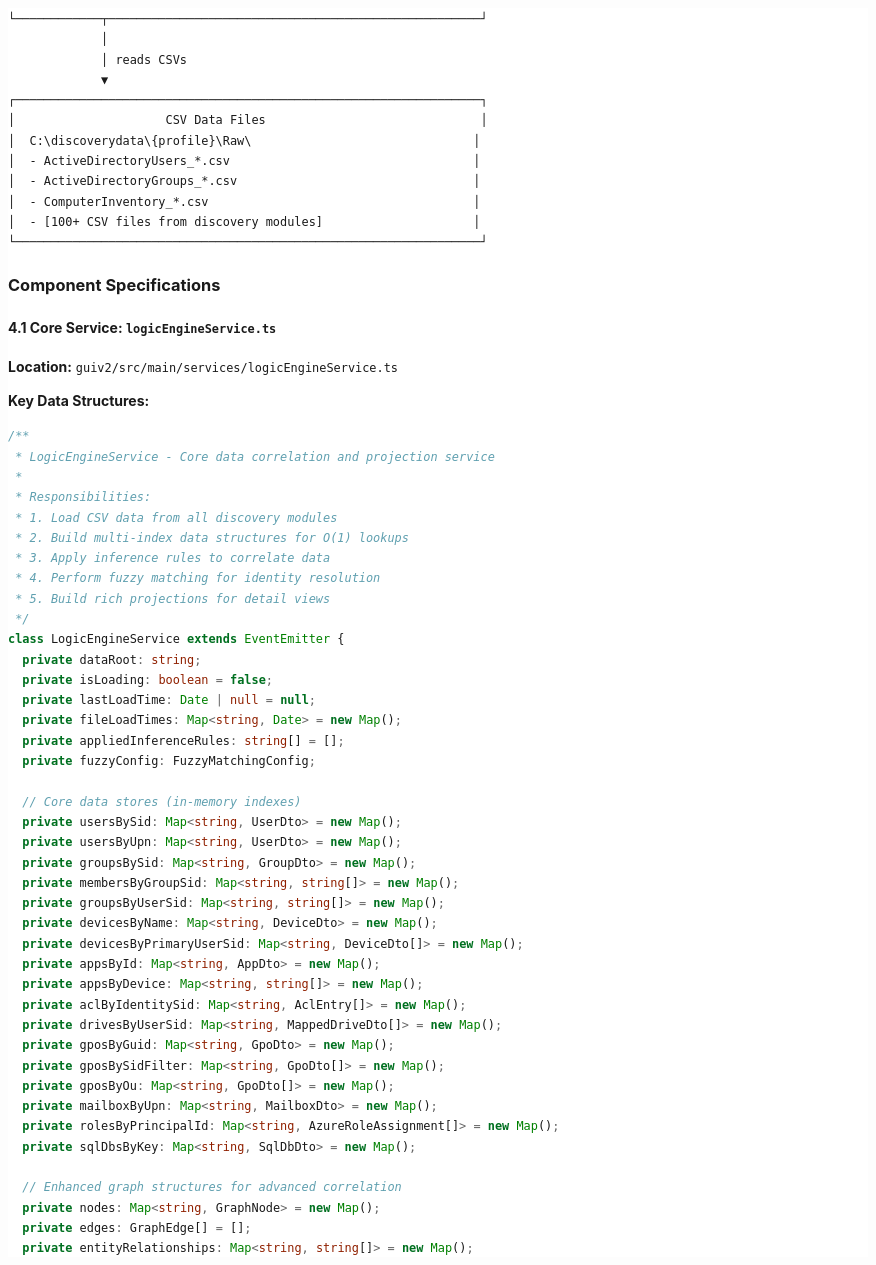 ```
└────────────┬────────────────────────────────────────────────────┘
             │
             │ reads CSVs
             ▼
┌─────────────────────────────────────────────────────────────────┐
│                     CSV Data Files                              │
│  C:\discoverydata\{profile}\Raw\                               │
│  - ActiveDirectoryUsers_*.csv                                  │
│  - ActiveDirectoryGroups_*.csv                                 │
│  - ComputerInventory_*.csv                                     │
│  - [100+ CSV files from discovery modules]                     │
└─────────────────────────────────────────────────────────────────┘
```

### Component Specifications

#### 4.1 Core Service: `logicEngineService.ts`

**Location:** `guiv2/src/main/services/logicEngineService.ts`

**Key Data Structures:**

```typescript
/**
 * LogicEngineService - Core data correlation and projection service
 *
 * Responsibilities:
 * 1. Load CSV data from all discovery modules
 * 2. Build multi-index data structures for O(1) lookups
 * 3. Apply inference rules to correlate data
 * 4. Perform fuzzy matching for identity resolution
 * 5. Build rich projections for detail views
 */
class LogicEngineService extends EventEmitter {
  private dataRoot: string;
  private isLoading: boolean = false;
  private lastLoadTime: Date | null = null;
  private fileLoadTimes: Map<string, Date> = new Map();
  private appliedInferenceRules: string[] = [];
  private fuzzyConfig: FuzzyMatchingConfig;

  // Core data stores (in-memory indexes)
  private usersBySid: Map<string, UserDto> = new Map();
  private usersByUpn: Map<string, UserDto> = new Map();
  private groupsBySid: Map<string, GroupDto> = new Map();
  private membersByGroupSid: Map<string, string[]> = new Map();
  private groupsByUserSid: Map<string, string[]> = new Map();
  private devicesByName: Map<string, DeviceDto> = new Map();
  private devicesByPrimaryUserSid: Map<string, DeviceDto[]> = new Map();
  private appsById: Map<string, AppDto> = new Map();
  private appsByDevice: Map<string, string[]> = new Map();
  private aclByIdentitySid: Map<string, AclEntry[]> = new Map();
  private drivesByUserSid: Map<string, MappedDriveDto[]> = new Map();
  private gposByGuid: Map<string, GpoDto> = new Map();
  private gposBySidFilter: Map<string, GpoDto[]> = new Map();
  private gposByOu: Map<string, GpoDto[]> = new Map();
  private mailboxByUpn: Map<string, MailboxDto> = new Map();
  private rolesByPrincipalId: Map<string, AzureRoleAssignment[]> = new Map();
  private sqlDbsByKey: Map<string, SqlDbDto> = new Map();

  // Enhanced graph structures for advanced correlation
  private nodes: Map<string, GraphNode> = new Map();
  private edges: GraphEdge[] = [];
  private entityRelationships: Map<string, string[]> = new Map();
```
